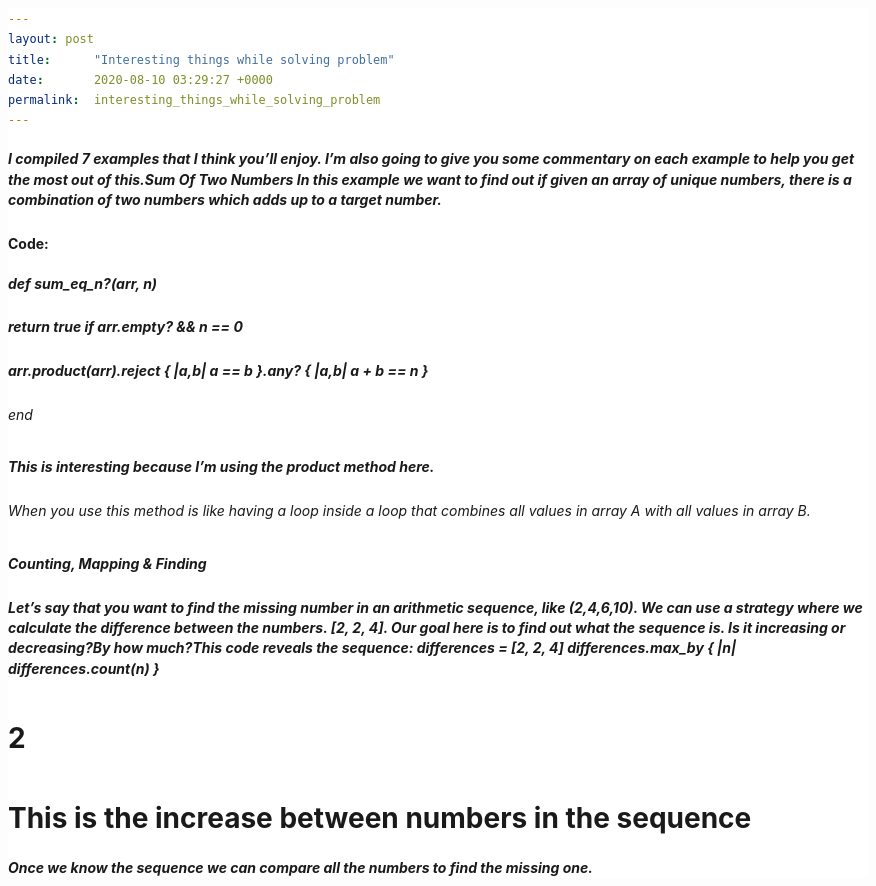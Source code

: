 ```yaml
---
layout: post
title:      "Interesting things while solving problem"
date:       2020-08-10 03:29:27 +0000
permalink:  interesting_things_while_solving_problem
---
```



#####  I compiled 7 examples that I think you’ll enjoy. I’m also going to give you some commentary on each example to help you get the most out of this.Sum Of Two Numbers In this example we want to find out if given an array of unique numbers, there is a combination of two numbers which adds up to a target number.

#### Code:

##### def sum_eq_n?(arr, n)
  ##### return true if arr.empty? && n == 0
  ##### arr.product(arr).reject { |a,b| a == b }.any? { |a,b| a + b == n }
###### end
##### This is interesting because I’m using the product method here.

###### When you use this method is like having a loop inside a loop that combines all values in array A with all values in array B.

##### Counting, Mapping & Finding
##### Let’s say that you want to find the missing number in an arithmetic sequence, like (2,4,6,10). We can use a strategy where we calculate the difference between the numbers.                                                                                                                                                                                                                                                                              [2, 2, 4]. Our goal here is to find out what the sequence is. Is it increasing or decreasing?By how much?This code reveals the sequence:                                                                                                                                                                                                                                                                                                                                                       differences = [2, 2, 4] differences.max_by { |n| differences.count(n) }
# 2
# This is the increase between numbers in the sequence
##### Once we know the sequence we can compare all the numbers to find the missing one.
